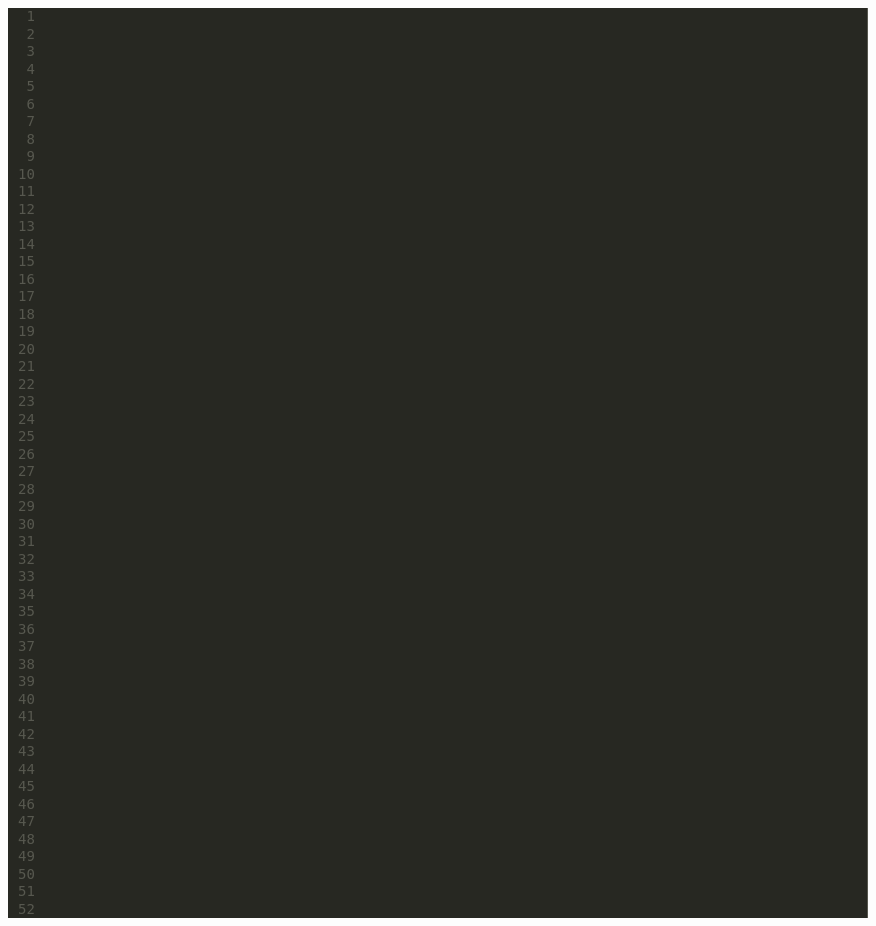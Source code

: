 </td>
</tr>
<tr>
<td class="linenos" style="border:none; background-image:none; background-position:center; background-repeat:no-repeat; padding:10px 0"><div class="linenodiv"><pre style="background:#272822; color:#57584f; border:none; font-size:1em; line-height:125%; padding:0 10px; margin-bottom:0; margin-top:0; padding-bottom:0; padding-top:0; border-radius:0; border-right:1px solid #57584f"> 1
 2
 3
 4
 5
 6
 7
 8
 9
10
11
12
13
14
15
16
17
18
19
20
21
22
23
24
25
26
27
28
29
30
31
32
33
34
35
36
37
38
39
40
41
42
43
44
45
46
47
48
49
50
51
52</pre></div></td>
<td class="code" style="border:none; background-image:none; background-position:center; background-repeat:no-repeat; padding:10px 0">